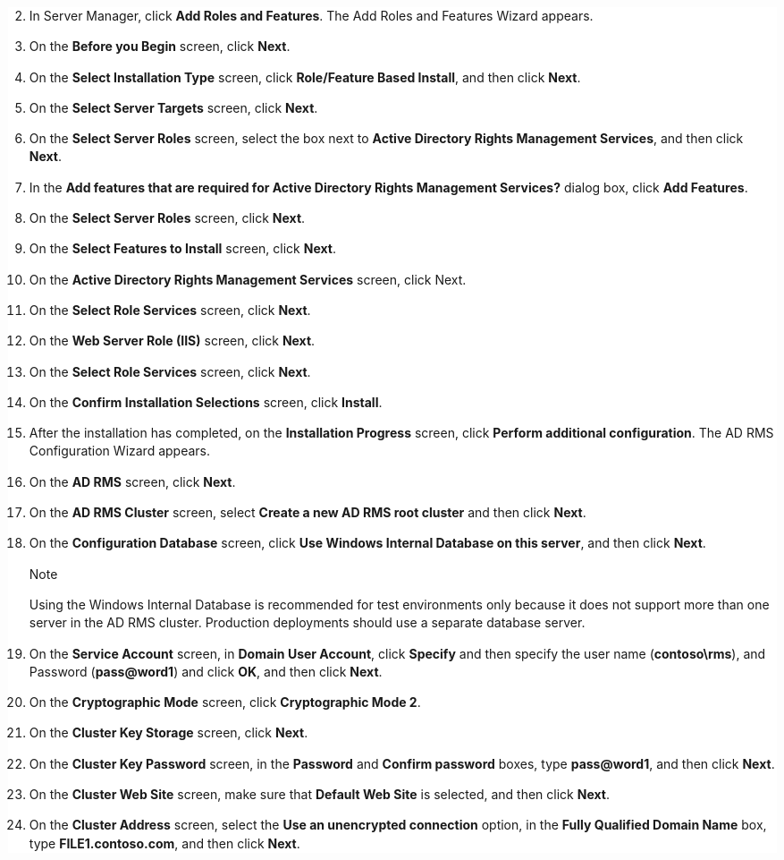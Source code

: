 2. In Server Manager, click **Add Roles and Features**. The Add Roles and Features Wizard appears.

3. On the **Before you Begin** screen, click **Next**.

4. On the **Select Installation Type** screen, click **Role/Feature Based Install**, and then click **Next**.

5. On the **Select Server Targets** screen, click **Next**.

6. On the **Select Server Roles** screen, select the box next to **Active Directory Rights Management Services**, and then click **Next**.

7. In the **Add features that are required for Active Directory Rights Management Services?** dialog box, click **Add Features**.

8. On the **Select Server Roles** screen, click **Next**.

9. On the **Select Features to Install** screen, click **Next**.

10. On the **Active Directory Rights Management Services** screen, click Next.

11. On the **Select Role Services** screen, click **Next**.

12. On the **Web Server Role (IIS)** screen, click **Next**.

13. On the **Select Role Services** screen, click **Next**.

14. On the **Confirm Installation Selections** screen, click **Install**.

15. After the installation has completed, on the **Installation Progress** screen, click **Perform additional configuration**. The AD RMS Configuration Wizard appears.

16. On the **AD RMS** screen, click **Next**.

17. On the **AD RMS Cluster** screen, select **Create a new AD RMS root cluster** and then click **Next**.

18. On the **Configuration Database** screen, click **Use Windows Internal Database on this server**, and then click **Next**.

    > [!NOTE]
    > Using the Windows Internal Database is recommended for test environments only because it does not support more than one server in the AD RMS cluster. Production deployments should use a separate database server.

19. On the **Service Account** screen, in **Domain User Account**, click **Specify** and then specify the user name (**contoso\rms**), and Password (<strong>pass@word1</strong>) and click **OK**, and then click **Next**.

20. On the **Cryptographic Mode** screen, click **Cryptographic Mode 2**.

21. On the **Cluster Key Storage** screen, click **Next**.

22. On the **Cluster Key Password** screen, in the **Password** and **Confirm password** boxes, type <strong>pass@word1</strong>, and then click **Next**.

23. On the **Cluster Web Site** screen, make sure that **Default Web Site** is selected, and then click **Next**.

24. On the **Cluster Address** screen, select the **Use an unencrypted connection** option, in the **Fully Qualified Domain Name** box, type **FILE1.contoso.com**, and then click **Next**.
